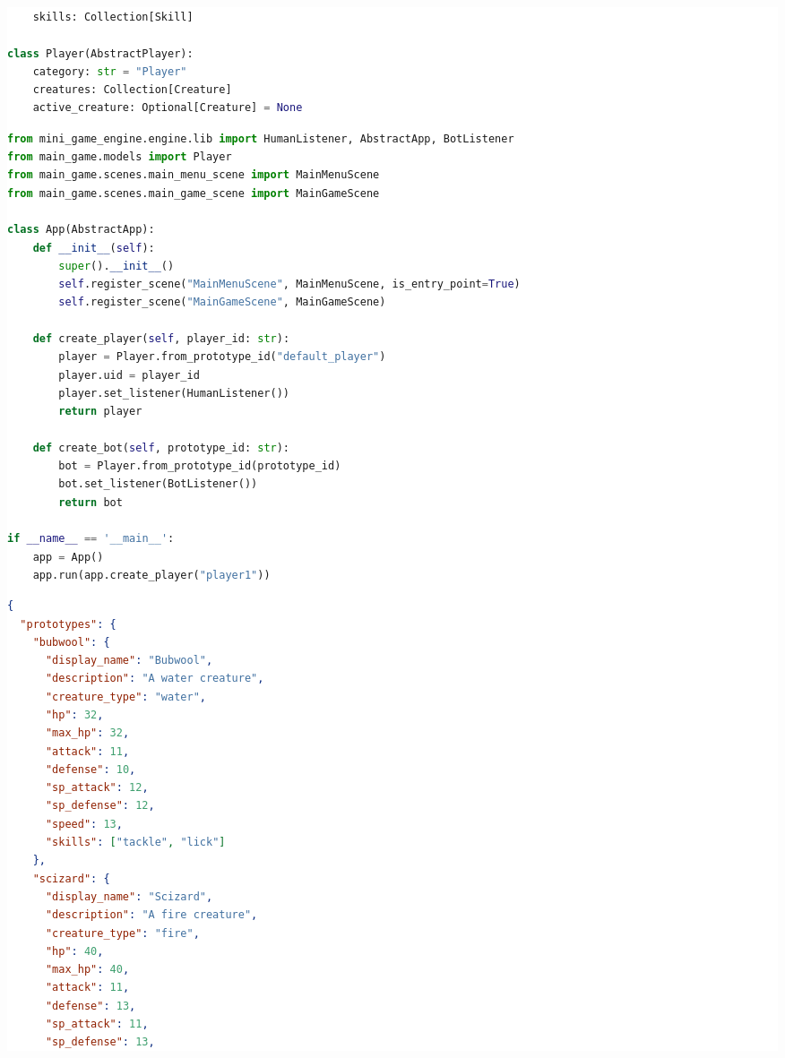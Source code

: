 ```python main_game/models.py
    skills: Collection[Skill]

class Player(AbstractPlayer):
    category: str = "Player"
    creatures: Collection[Creature]
    active_creature: Optional[Creature] = None

```

```python main_game/main.py
from mini_game_engine.engine.lib import HumanListener, AbstractApp, BotListener
from main_game.models import Player
from main_game.scenes.main_menu_scene import MainMenuScene
from main_game.scenes.main_game_scene import MainGameScene

class App(AbstractApp):
    def __init__(self):
        super().__init__()
        self.register_scene("MainMenuScene", MainMenuScene, is_entry_point=True)
        self.register_scene("MainGameScene", MainGameScene)

    def create_player(self, player_id: str):
        player = Player.from_prototype_id("default_player")
        player.uid = player_id
        player.set_listener(HumanListener())
        return player

    def create_bot(self, prototype_id: str):
        bot = Player.from_prototype_id(prototype_id)
        bot.set_listener(BotListener())
        return bot

if __name__ == '__main__':
    app = App()
    app.run(app.create_player("player1"))

```

```json main_game/content/creature.json
{
  "prototypes": {
    "bubwool": {
      "display_name": "Bubwool",
      "description": "A water creature",
      "creature_type": "water",
      "hp": 32,
      "max_hp": 32,
      "attack": 11,
      "defense": 10,
      "sp_attack": 12,
      "sp_defense": 12,
      "speed": 13,
      "skills": ["tackle", "lick"]
    },
    "scizard": {
      "display_name": "Scizard",
      "description": "A fire creature",
      "creature_type": "fire", 
      "hp": 40,
      "max_hp": 40,
      "attack": 11,
      "defense": 13,
      "sp_attack": 11,
      "sp_defense": 13,
```